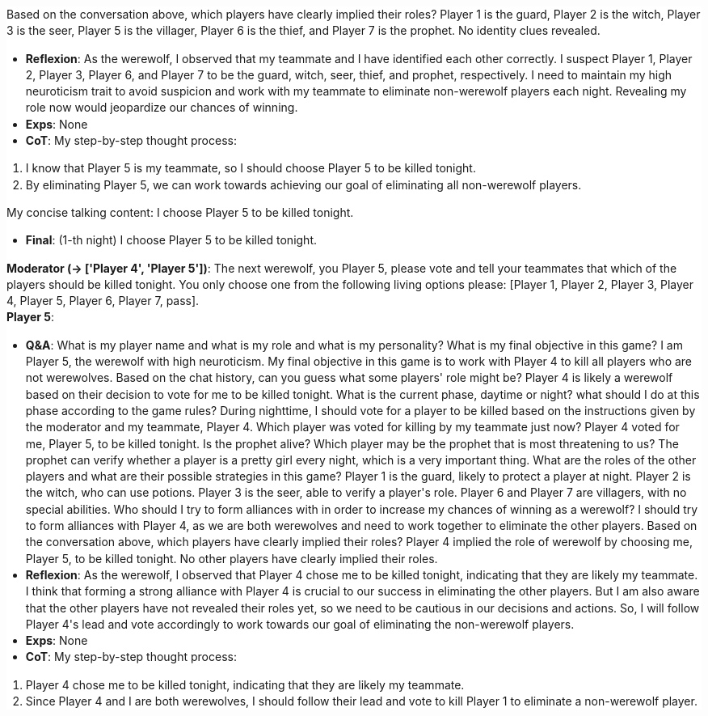 Based on the conversation above, which players have clearly implied their roles? Player 1 is the guard, Player 2 is the witch, Player 3 is the seer, Player 5 is the villager, Player 6 is the thief, and Player 7 is the prophet. No identity clues revealed.  
- **Reflexion**: As the werewolf, I observed that my teammate and I have identified each other correctly. I suspect Player 1, Player 2, Player 3, Player 6, and Player 7 to be the guard, witch, seer, thief, and prophet, respectively. I need to maintain my high neuroticism trait to avoid suspicion and work with my teammate to eliminate non-werewolf players each night. Revealing my role now would jeopardize our chances of winning.  
- **Exps**: None  
- **CoT**: My step-by-step thought process:
1. I know that Player 5 is my teammate, so I should choose Player 5 to be killed tonight.
2. By eliminating Player 5, we can work towards achieving our goal of eliminating all non-werewolf players.

My concise talking content: I choose Player 5 to be killed tonight.  

- **Final**: (1-th night) I choose Player 5 to be killed tonight.  

**Moderator (-> ['Player 4', 'Player 5'])**: The next werewolf, you Player 5, please vote and tell your teammates that which of the players should be killed tonight. You only choose one from the following living options please: [Player 1, Player 2, Player 3, Player 4, Player 5, Player 6, Player 7, pass].   
**Player 5**:  
- **Q&A**: What is my player name and what is my role and what is my personality? What is my final objective in this game? I am Player 5, the werewolf with high neuroticism. My final objective in this game is to work with Player 4 to kill all players who are not werewolves.
Based on the chat history, can you guess what some players' role might be? Player 4 is likely a werewolf based on their decision to vote for me to be killed tonight.
What is the current phase, daytime or night? what should I do at this phase according to the game rules? During nighttime, I should vote for a player to be killed based on the instructions given by the moderator and my teammate, Player 4.
Which player was voted for killing by my teammate just now? Player 4 voted for me, Player 5, to be killed tonight.
Is the prophet alive? Which player may be the prophet that is most threatening to us? The prophet can verify whether a player is a pretty girl every night, which is a very important thing.
What are the roles of the other players and what are their possible strategies in this game? Player 1 is the guard, likely to protect a player at night. Player 2 is the witch, who can use potions. Player 3 is the seer, able to verify a player's role. Player 6 and Player 7 are villagers, with no special abilities.
Who should I try to form alliances with in order to increase my chances of winning as a werewolf? I should try to form alliances with Player 4, as we are both werewolves and need to work together to eliminate the other players.
Based on the conversation above, which players have clearly implied their roles? Player 4 implied the role of werewolf by choosing me, Player 5, to be killed tonight. No other players have clearly implied their roles.  
- **Reflexion**: As the werewolf, I observed that Player 4 chose me to be killed tonight, indicating that they are likely my teammate. I think that forming a strong alliance with Player 4 is crucial to our success in eliminating the other players. But I am also aware that the other players have not revealed their roles yet, so we need to be cautious in our decisions and actions. So, I will follow Player 4's lead and vote accordingly to work towards our goal of eliminating the non-werewolf players.  
- **Exps**: None  
- **CoT**: My step-by-step thought process:
1. Player 4 chose me to be killed tonight, indicating that they are likely my teammate.
2. Since Player 4 and I are both werewolves, I should follow their lead and vote to kill Player 1 to eliminate a non-werewolf player.
